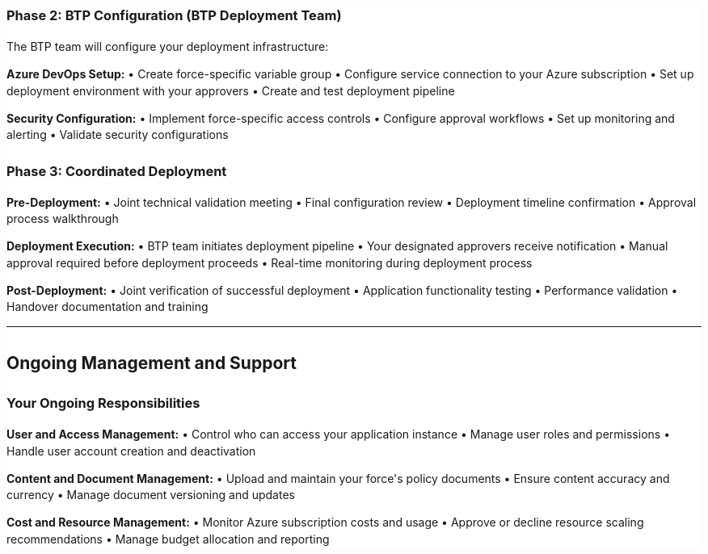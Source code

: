 ### Phase 2: BTP Configuration (BTP Deployment Team)

The BTP team will configure your deployment infrastructure:

**Azure DevOps Setup:**
• Create force-specific variable group
• Configure service connection to your Azure subscription
• Set up deployment environment with your approvers
• Create and test deployment pipeline

**Security Configuration:**
• Implement force-specific access controls
• Configure approval workflows
• Set up monitoring and alerting
• Validate security configurations

### Phase 3: Coordinated Deployment

**Pre-Deployment:**
• Joint technical validation meeting
• Final configuration review
• Deployment timeline confirmation
• Approval process walkthrough

**Deployment Execution:**
• BTP team initiates deployment pipeline
• Your designated approvers receive notification
• Manual approval required before deployment proceeds
• Real-time monitoring during deployment process

**Post-Deployment:**
• Joint verification of successful deployment
• Application functionality testing
• Performance validation
• Handover documentation and training

---

## Ongoing Management and Support

### Your Ongoing Responsibilities

**User and Access Management:**
• Control who can access your application instance
• Manage user roles and permissions
• Handle user account creation and deactivation

**Content and Document Management:**
• Upload and maintain your force's policy documents
• Ensure content accuracy and currency
• Manage document versioning and updates

**Cost and Resource Management:**
• Monitor Azure subscription costs and usage
• Approve or decline resource scaling recommendations
• Manage budget allocation and reporting
